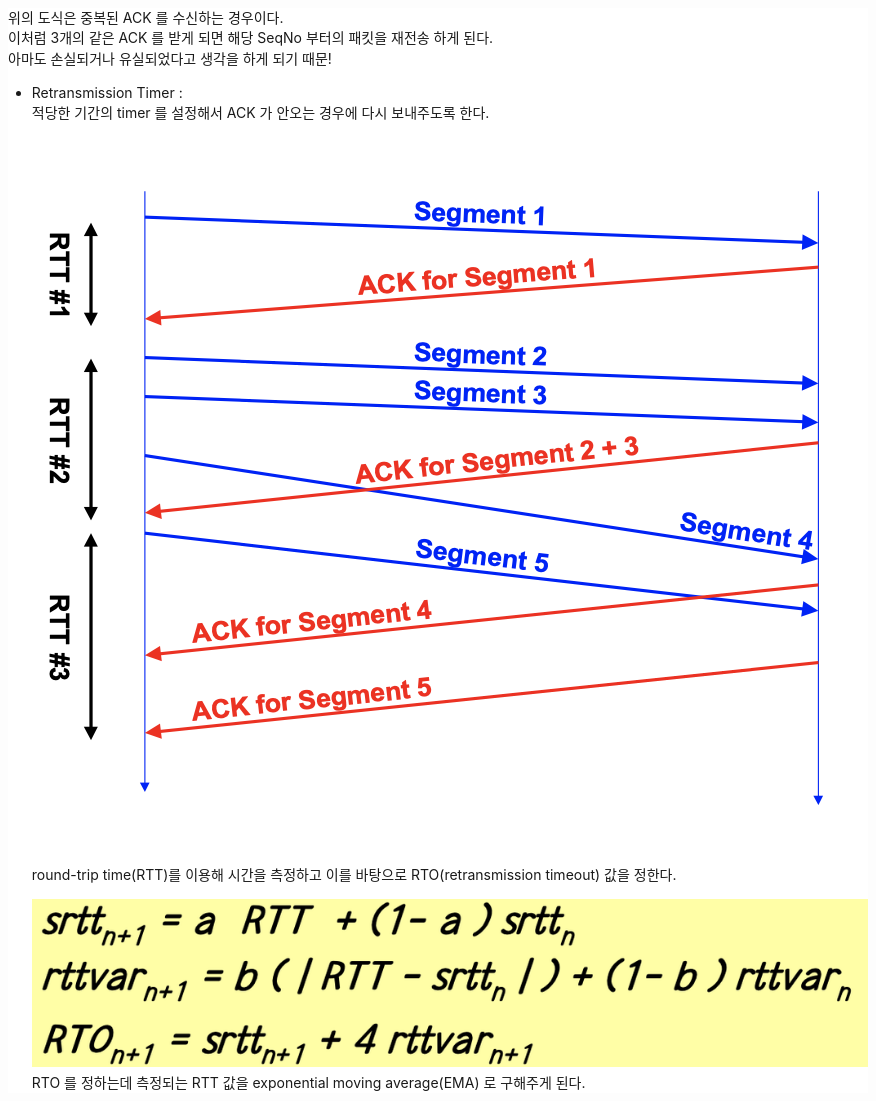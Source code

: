 위의 도식은 중복된 ACK 를 수신하는 경우이다.  
이처럼 3개의 같은 ACK 를 받게 되면 해당 SeqNo 부터의 패킷을 재전송 하게 된다.  
아마도 손실되거나 유실되었다고 생각을 하게 되기 때문!

- Retransmission Timer :  
  적당한 기간의 timer 를 설정해서 ACK 가 안오는 경우에 다시 보내주도록 한다.

  ![rto](./image81.png)
  round-trip time(RTT)를 이용해 시간을 측정하고 이를 바탕으로 RTO(retransmission timeout) 값을 정한다.

  ![setting the rto value](./image82.png)
  RTO 를 정하는데 측정되는 RTT 값을 exponential moving average(EMA) 로 구해주게 된다.
